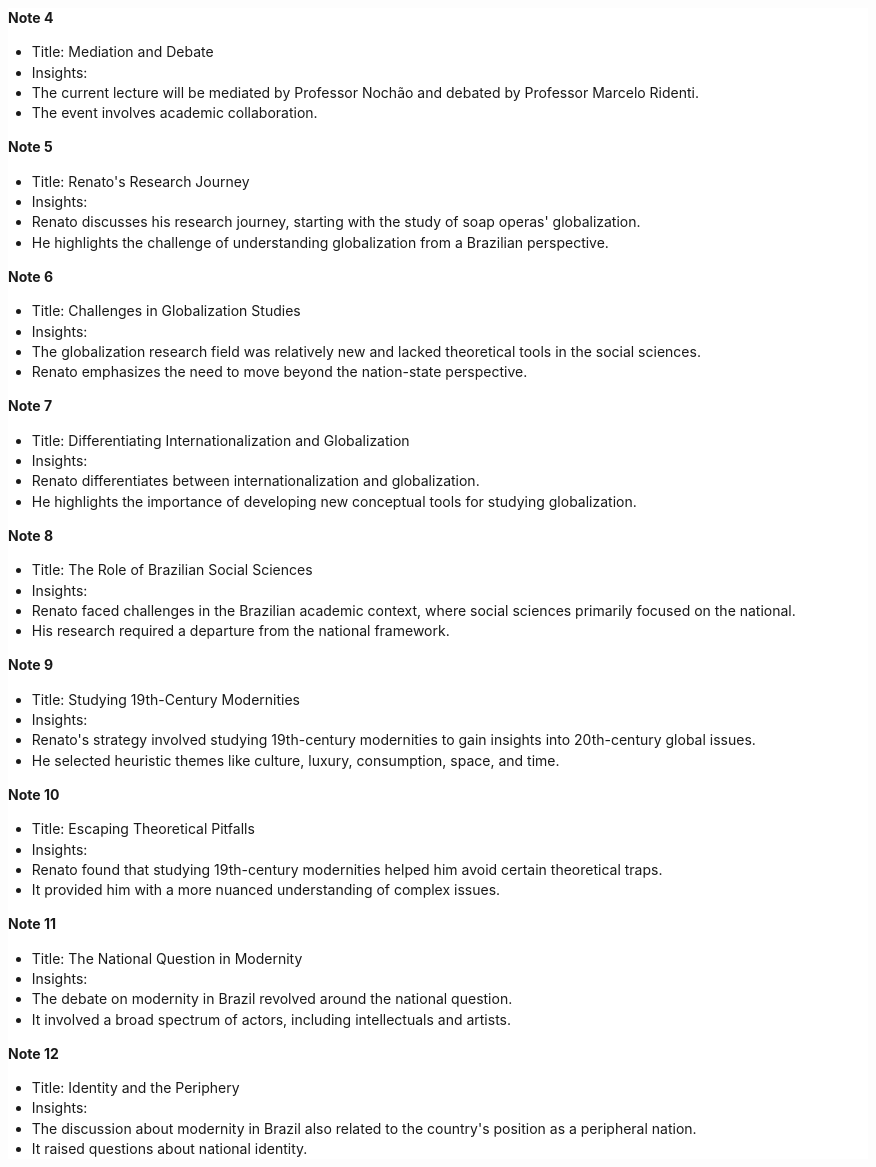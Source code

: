 **Note 4**
-  Title: Mediation and Debate
-  Insights:
  -  The current lecture will be mediated by Professor Nochão and debated by Professor Marcelo Ridenti.
  -  The event involves academic collaboration.

**Note 5**
-  Title: Renato's Research Journey
-  Insights:
  -  Renato discusses his research journey, starting with the study of soap operas' globalization.
  -  He highlights the challenge of understanding globalization from a Brazilian perspective.
  
**Note 6**
-  Title: Challenges in Globalization Studies
-  Insights:
  -  The globalization research field was relatively new and lacked theoretical tools in the social sciences.
  -  Renato emphasizes the need to move beyond the nation-state perspective.

**Note 7**
-  Title: Differentiating Internationalization and Globalization
-  Insights:
  -  Renato differentiates between internationalization and globalization.
  -  He highlights the importance of developing new conceptual tools for studying globalization.

**Note 8**
-  Title: The Role of Brazilian Social Sciences
-  Insights:
  -  Renato faced challenges in the Brazilian academic context, where social sciences primarily focused on the national.
  -  His research required a departure from the national framework.

**Note 9**
-  Title: Studying 19th-Century Modernities
-  Insights:
  -  Renato's strategy involved studying 19th-century modernities to gain insights into 20th-century global issues.
  -  He selected heuristic themes like culture, luxury, consumption, space, and time.

**Note 10**
-  Title: Escaping Theoretical Pitfalls
-  Insights:
  -  Renato found that studying 19th-century modernities helped him avoid certain theoretical traps.
  -  It provided him with a more nuanced understanding of complex issues.

**Note 11**
-  Title: The National Question in Modernity
-  Insights:
  -  The debate on modernity in Brazil revolved around the national question.
  -  It involved a broad spectrum of actors, including intellectuals and artists.

**Note 12**
-  Title: Identity and the Periphery
-  Insights:
  -  The discussion about modernity in Brazil also related to the country's position as a peripheral nation.
  -  It raised questions about national identity.
